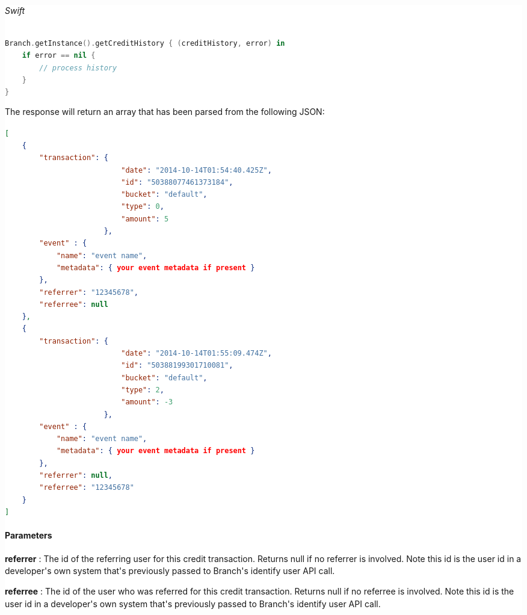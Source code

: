 ###### Swift

```swift
Branch.getInstance().getCreditHistory { (creditHistory, error) in
    if error == nil {
        // process history
    }
}
```

The response will return an array that has been parsed from the following JSON:

```json
[
    {
        "transaction": {
                           "date": "2014-10-14T01:54:40.425Z",
                           "id": "50388077461373184",
                           "bucket": "default",
                           "type": 0,
                           "amount": 5
                       },
        "event" : {
            "name": "event name",
            "metadata": { your event metadata if present }
        },
        "referrer": "12345678",
        "referree": null
    },
    {
        "transaction": {
                           "date": "2014-10-14T01:55:09.474Z",
                           "id": "50388199301710081",
                           "bucket": "default",
                           "type": 2,
                           "amount": -3
                       },
        "event" : {
            "name": "event name",
            "metadata": { your event metadata if present }
        },
        "referrer": null,
        "referree": "12345678"
    }
]
```
#### Parameters

**referrer**
: The id of the referring user for this credit transaction. Returns null if no referrer is involved. Note this id is the user id in a developer's own system that's previously passed to Branch's identify user API call.

**referree**
: The id of the user who was referred for this credit transaction. Returns null if no referree is involved. Note this id is the user id in a developer's own system that's previously passed to Branch's identify user API call.
